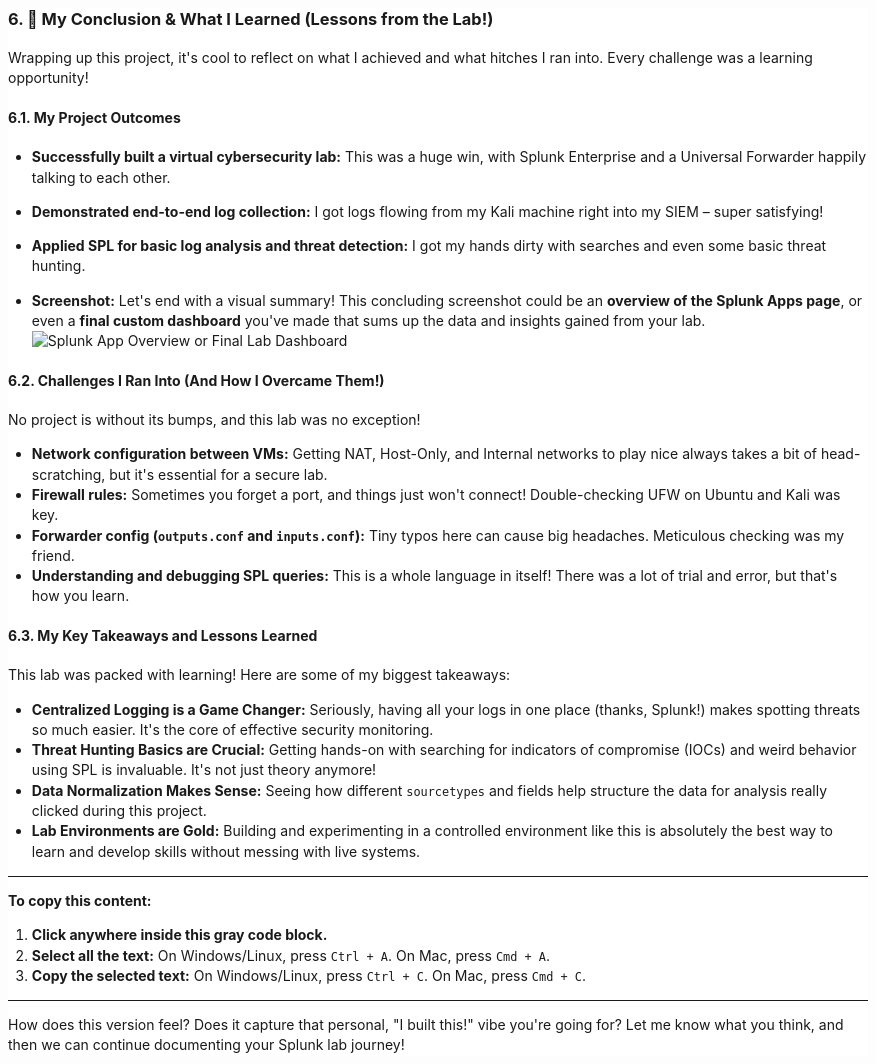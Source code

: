 ### 6. 📝 **My Conclusion & What I Learned (Lessons from the Lab!)**

Wrapping up this project, it's cool to reflect on what I achieved and what hitches I ran into. Every challenge was a learning opportunity!

#### 6.1. **My Project Outcomes**

* **Successfully built a virtual cybersecurity lab:** This was a huge win, with Splunk Enterprise and a Universal Forwarder happily talking to each other.
* **Demonstrated end-to-end log collection:** I got logs flowing from my Kali machine right into my SIEM – super satisfying!
* **Applied SPL for basic log analysis and threat detection:** I got my hands dirty with searches and even some basic threat hunting.

* **Screenshot:** Let's end with a visual summary! This concluding screenshot could be an **overview of the Splunk Apps page**, or even a **final custom dashboard** you've made that sums up the data and insights gained from your lab.
    <img width="960" alt="Splunk App Overview or Final Lab Dashboard" src="YOUR_SCREENSHOT_URL_HERE" />

#### 6.2. **Challenges I Ran Into (And How I Overcame Them!)**

No project is without its bumps, and this lab was no exception!
* **Network configuration between VMs:** Getting NAT, Host-Only, and Internal networks to play nice always takes a bit of head-scratching, but it's essential for a secure lab.
* **Firewall rules:** Sometimes you forget a port, and things just won't connect! Double-checking UFW on Ubuntu and Kali was key.
* **Forwarder config (`outputs.conf` and `inputs.conf`):** Tiny typos here can cause big headaches. Meticulous checking was my friend.
* **Understanding and debugging SPL queries:** This is a whole language in itself! There was a lot of trial and error, but that's how you learn.

#### 6.3. **My Key Takeaways and Lessons Learned**

This lab was packed with learning! Here are some of my biggest takeaways:

* **Centralized Logging is a Game Changer:** Seriously, having all your logs in one place (thanks, Splunk!) makes spotting threats so much easier. It's the core of effective security monitoring.
* **Threat Hunting Basics are Crucial:** Getting hands-on with searching for indicators of compromise (IOCs) and weird behavior using SPL is invaluable. It's not just theory anymore!
* **Data Normalization Makes Sense:** Seeing how different `sourcetypes` and fields help structure the data for analysis really clicked during this project.
* **Lab Environments are Gold:** Building and experimenting in a controlled environment like this is absolutely the best way to learn and develop skills without messing with live systems.

---

**To copy this content:**

1.  **Click anywhere inside this gray code block.**
2.  **Select all the text:** On Windows/Linux, press `Ctrl + A`. On Mac, press `Cmd + A`.
3.  **Copy the selected text:** On Windows/Linux, press `Ctrl + C`. On Mac, press `Cmd + C`.

---

How does this version feel? Does it capture that personal, "I built this!" vibe you're going for? Let me know what you think, and then we can continue documenting your Splunk lab journey!
